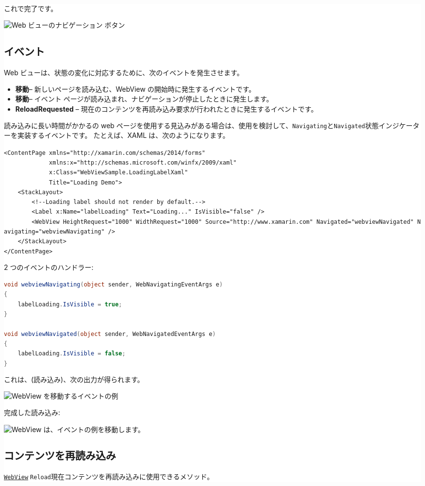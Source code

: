 これで完了です。

![](webview-images/in-app-browser.png "Web ビューのナビゲーション ボタン")

## <a name="events"></a>イベント

Web ビューは、状態の変化に対応するために、次のイベントを発生させます。

- **移動**– 新しいページを読み込む、WebView の開始時に発生するイベントです。
- **移動**– イベント ページが読み込まれ、ナビゲーションが停止したときに発生します。
- **ReloadRequested** – 現在のコンテンツを再読み込み要求が行われたときに発生するイベントです。

読み込みに長い時間がかかるの web ページを使用する見込みがある場合は、使用を検討して、`Navigating`と`Navigated`状態インジケーターを実装するイベントです。 たとえば、XAML は、次のようになります。

```xaml
<ContentPage xmlns="http://xamarin.com/schemas/2014/forms"
             xmlns:x="http://schemas.microsoft.com/winfx/2009/xaml"
             x:Class="WebViewSample.LoadingLabelXaml"
             Title="Loading Demo">
    <StackLayout>
        <!--Loading label should not render by default.-->
        <Label x:Name="labelLoading" Text="Loading..." IsVisible="false" />
        <WebView HeightRequest="1000" WidthRequest="1000" Source="http://www.xamarin.com" Navigated="webviewNavigated" Navigating="webviewNavigating" />
    </StackLayout>
</ContentPage>
```

2 つのイベントのハンドラー:

```csharp
void webviewNavigating(object sender, WebNavigatingEventArgs e)
{
    labelLoading.IsVisible = true;
}

void webviewNavigated(object sender, WebNavigatedEventArgs e)
{
    labelLoading.IsVisible = false;
}
```

これは、(読み込み)、次の出力が得られます。

![](webview-images/loading-start.png "WebView を移動するイベントの例")

完成した読み込み:

![](webview-images/loading-end.png "WebView は、イベントの例を移動します。")

## <a name="reloading-content"></a>コンテンツを再読み込み

[`WebView`](xref:Xamarin.Forms.WebView) `Reload`現在コンテンツを再読み込みに使用できるメソッド。
